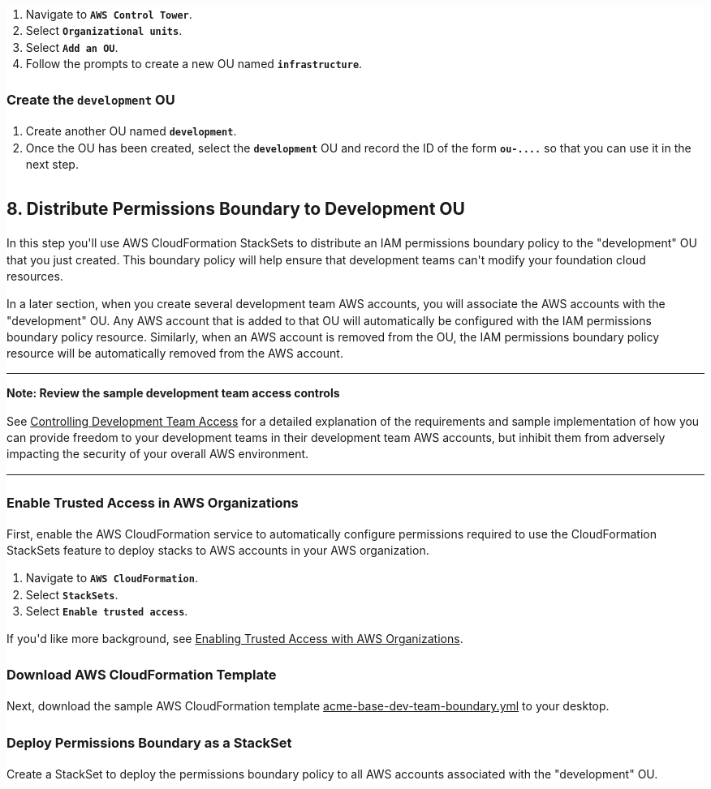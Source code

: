 1. Navigate to **`AWS Control Tower`**.
2. Select **`Organizational units`**.
3. Select **`Add an OU`**.  
4. Follow the prompts to create a new OU named **`infrastructure`**.

### Create the `development` OU

1. Create another OU named **`development`**.
2. Once the OU has been created, select the **`development`** OU and record the ID of the form **`ou-....`** so that you can use it in the next step.

## 8. Distribute Permissions Boundary to Development OU

In this step you'll use AWS CloudFormation StackSets to distribute an IAM permissions boundary policy to the "development" OU that you just created.  This boundary policy will help ensure that development teams can't modify your foundation cloud resources.

In a later section, when you create several development team AWS accounts, you will associate the AWS accounts with the "development" OU. Any AWS account that is added to that OU will automatically be configured with the IAM permissions boundary policy resource.  Similarly, when an AWS account is removed from the OU, the IAM permissions boundary policy resource will be automatically removed from the AWS account.

---
**Note: Review the sample development team access controls**

See [Controlling Development Team Access](3-3-controlling-dev-team-access.md) for a detailed explanation of the requirements and sample implementation of how you can provide freedom to your development teams in their development team AWS accounts, but inhibit them from adversely impacting the security of your overall AWS environment.

---

### Enable Trusted Access in AWS Organizations

First, enable the AWS CloudFormation service to automatically configure permissions required to use the CloudFormation StackSets feature to deploy stacks to AWS accounts in your AWS organization.

1. Navigate to **`AWS CloudFormation`**.
2. Select **`StackSets`**.
3. Select **`Enable trusted access`**.

If you'd like more background, see [Enabling Trusted Access with AWS Organizations](https://docs.aws.amazon.com/AWSCloudFormation/latest/UserGuide/stacksets-orgs-enable-trusted-access.html).

### Download AWS CloudFormation Template

Next, download the sample AWS CloudFormation template [acme-base-dev-team-boundary.yml](../4-code-samples/01-iam-policies/acme-base-dev-team-boundary.yml) to your desktop.

### Deploy Permissions Boundary as a StackSet

Create a StackSet to deploy the permissions boundary policy to all AWS accounts associated with the "development" OU. 
